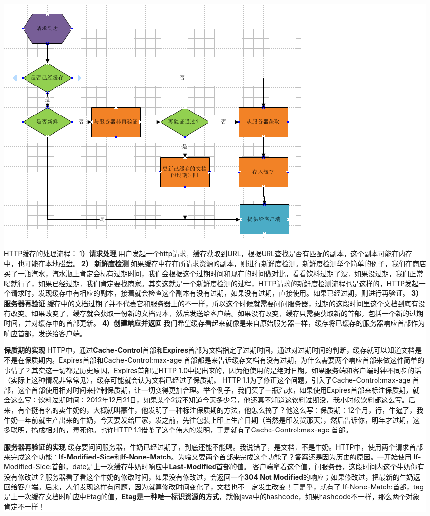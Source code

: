 ![img](http_cache.png)

HTTP缓存的处理流程：
**1）请求处理**
用户发起一个http请求，缓存获取到URL，根据URL查找是否有匹配的副本，这个副本可能在内存中，也可能在本地磁盘。
**2） 新鲜度检测**
如果缓存中存在所请求资源的副本，则进行新鲜度检测。新鲜度检测举个简单的例子，我们在商店买了一瓶汽水，汽水瓶上肯定会标有过期时间，我们会根据这个过期时间和现在的时间做对比，看看饮料过期了没，如果没过期，我们正常喝就行了，如果已经过期，我们肯定要找商家。其实这就是一个新鲜度检测的过程，HTTP请求的新鲜度检测流程也是这样的，HTTP发起一个请求时，发现缓存中有相应的副本，接着就会检查这个副本有没有过期，如果没有过期，直接使用。如果已经过期，则进行再验证。
**3）服务器再验证**
缓存中的文档过期了并不代表它和服务器上的不一样，所以这个时候就需要问问服务器，过期的这段时间里这个文档到底有没有改变。如果改变了，缓存就会获取一份新的文档副本，然后发送给客户端。如果没有改变，缓存只需要获取新的首部，包括一个新的过期时间，并对缓存中的首部更新。
**4）创建响应并返回**
我们希望缓存看起来就像是来自原始服务器一样，缓存将已缓存的服务器响应首部作为响应首部，发送给客户端。

**保质期的实现**
HTTP中，通过**Cache-Control**首部和**Expires**首部为文档指定了过期时间，通过对过期时间的判断，缓存就可以知道文档是不是在保质期内。Expires首部和Cache-Control:max-age 首部都是来告诉缓存文档有没有过期，为什么需要两个响应首部来做这件简单的事情了？其实这一切都是历史原因，Expires首部是HTTP 1.0中提出来的，因为他使用的是绝对日期，如果服务端和客户端时钟不同步的话（实际上这种情况非常常见），缓存可能就会认为文档已经过了保质期。
HTTP 1.1为了修正这个问题，引入了Cache-Control:max-age 首部，这个首部使用相对时间来控制保质期，让一切变得更加合理。举个例子，我们买了一瓶汽水，如果使用Expires首部来标注保质期，就会这么写：饮料过期时间：2012年12月21日，如果某个2货不知道今天多少号，他还真不知道这饮料过期没，我小时候饮料都这么写。后来，有个挺有名的卖牛奶的，大概就叫蒙牛，他发明了一种标注保质期的方法，他怎么搞了？他这么写：保质期：12个月，行，牛逼了，我牛奶一年前就生产出来的牛奶，今天要发给厂家，发之前，先往包装上印上生产日期（当然是印发货那天），然后告诉你，明年才过期，这多聪明，搞成相对的，毒死你。也许HTTP 1.1借鉴了这个伟大的发明，于是就有了Cache-Control:max-age 首部。

**服务器再验证的实现**
缓存要问问服务器，牛奶已经过期了，到底还能不能喝。我说错了，是文档，不是牛奶。HTTP中，使用两个请求首部来完成这个功能：**If-Modified-Sice**和**If-None-Match**。为啥又要两个首部来完成这个功能了？答案还是因为历史的原因。一开始使用 If-Modified-Sice:<date>首部，date是上一次缓存牛奶时响应中**Last-Modified**首部的值。
客户端拿着这个值，问服务器，这段时间内这个牛奶你有没有修改过？服务器看了看这个牛奶的修改时间，如果没有修改过，会返回一个**304 Not Modified**的响应；如果修改过，把最新的牛奶返回给客户端。后来，人们发现这样有问题，因为就算修改时间变化了，文档也不一定发生改变！于是乎，就有了 If-None-Match:<tag>首部，tag是上一次缓存文档时响应中Etag的值，**Etag是一种唯一标识资源的方式**，就像java中的hashcode，如果hashcode不一样，那么两个对象肯定不一样！
